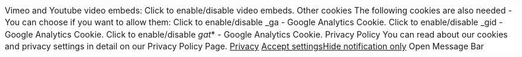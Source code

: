 Vimeo and Youtube video embeds:
Click to enable/disable video embeds.
Other cookies
The following cookies are also needed - You can choose if you want to allow them:
Click to enable/disable _ga - Google Analytics Cookie.
Click to enable/disable _gid - Google Analytics Cookie.
Click to enable/disable _gat_* - Google Analytics Cookie.
Privacy Policy
You can read about our cookies and privacy settings in detail on our Privacy Policy Page. 
[Privacy](https://www.safeireland.ie/privacy/)
[Accept settings](https://www.safeireland.ie/safe-homes-safe-communities-national-conference-for-a-safe-ireland/ "Allow to use cookies, you always can modify used cookies and services")[Hide notification only](https://www.safeireland.ie/safe-homes-safe-communities-national-conference-for-a-safe-ireland/ "Do not allow to use cookies or services - some functionality on our site might not work as expected.")
Open Message Bar
